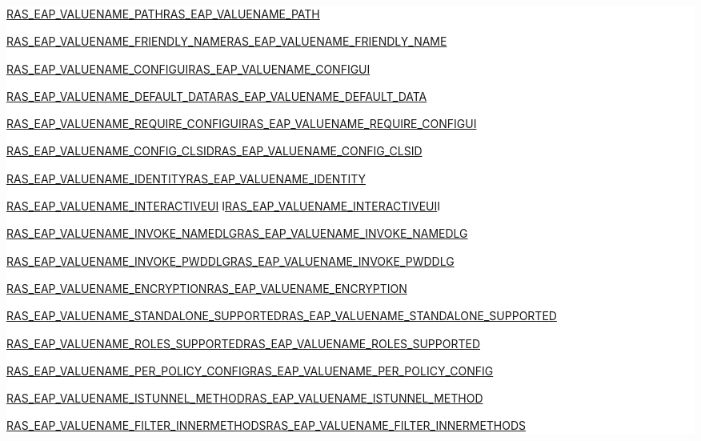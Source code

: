 [<span data-ttu-id="3c941-126">RAS_EAP_VALUENAME_PATH</span><span class="sxs-lookup"><span data-stu-id="3c941-126">RAS_EAP_VALUENAME_PATH</span></span>](#ras_eap_valuename_path)

[<span data-ttu-id="3c941-127">RAS_EAP_VALUENAME_FRIENDLY_NAME</span><span class="sxs-lookup"><span data-stu-id="3c941-127">RAS_EAP_VALUENAME_FRIENDLY_NAME</span></span>](#ras_eap_valuename_friendly_name)

[<span data-ttu-id="3c941-128">RAS_EAP_VALUENAME_CONFIGUI</span><span class="sxs-lookup"><span data-stu-id="3c941-128">RAS_EAP_VALUENAME_CONFIGUI</span></span>](#ras_eap_valuename_configui)

[<span data-ttu-id="3c941-129">RAS_EAP_VALUENAME_DEFAULT_DATA</span><span class="sxs-lookup"><span data-stu-id="3c941-129">RAS_EAP_VALUENAME_DEFAULT_DATA</span></span>](#ras_eap_valuename_default_data)

[<span data-ttu-id="3c941-130">RAS_EAP_VALUENAME_REQUIRE_CONFIGUI</span><span class="sxs-lookup"><span data-stu-id="3c941-130">RAS_EAP_VALUENAME_REQUIRE_CONFIGUI</span></span>](#ras_eap_valuename_require_configui)

[<span data-ttu-id="3c941-131">RAS_EAP_VALUENAME_CONFIG_CLSID</span><span class="sxs-lookup"><span data-stu-id="3c941-131">RAS_EAP_VALUENAME_CONFIG_CLSID</span></span>](#ras_eap_valuename_config_clsid)

[<span data-ttu-id="3c941-132">RAS_EAP_VALUENAME_IDENTITY</span><span class="sxs-lookup"><span data-stu-id="3c941-132">RAS_EAP_VALUENAME_IDENTITY</span></span>](#ras_eap_valuename_identity)

<span data-ttu-id="3c941-133">[RAS_EAP_VALUENAME_INTERACTIVEUI](#ras_eap_valuename_interactiveui) I</span><span class="sxs-lookup"><span data-stu-id="3c941-133">[RAS_EAP_VALUENAME_INTERACTIVEUI](#ras_eap_valuename_interactiveui)I</span></span>

[<span data-ttu-id="3c941-134">RAS_EAP_VALUENAME_INVOKE_NAMEDLG</span><span class="sxs-lookup"><span data-stu-id="3c941-134">RAS_EAP_VALUENAME_INVOKE_NAMEDLG</span></span>](#ras_eap_valuename_invoke_namedlg)

[<span data-ttu-id="3c941-135">RAS_EAP_VALUENAME_INVOKE_PWDDLG</span><span class="sxs-lookup"><span data-stu-id="3c941-135">RAS_EAP_VALUENAME_INVOKE_PWDDLG</span></span>](#ras_eap_valuename_invoke_pwddlg)

[<span data-ttu-id="3c941-136">RAS_EAP_VALUENAME_ENCRYPTION</span><span class="sxs-lookup"><span data-stu-id="3c941-136">RAS_EAP_VALUENAME_ENCRYPTION</span></span>](#ras_eap_valuename_encryption)

[<span data-ttu-id="3c941-137">RAS_EAP_VALUENAME_STANDALONE_SUPPORTED</span><span class="sxs-lookup"><span data-stu-id="3c941-137">RAS_EAP_VALUENAME_STANDALONE_SUPPORTED</span></span>](#ras_eap_valuename_standalone_supported)

[<span data-ttu-id="3c941-138">RAS_EAP_VALUENAME_ROLES_SUPPORTED</span><span class="sxs-lookup"><span data-stu-id="3c941-138">RAS_EAP_VALUENAME_ROLES_SUPPORTED</span></span>](#ras_eap_valuename_roles_supported)

[<span data-ttu-id="3c941-139">RAS_EAP_VALUENAME_PER_POLICY_CONFIG</span><span class="sxs-lookup"><span data-stu-id="3c941-139">RAS_EAP_VALUENAME_PER_POLICY_CONFIG</span></span>](#ras_eap_valuename_per_policy_config)

[<span data-ttu-id="3c941-140">RAS_EAP_VALUENAME_ISTUNNEL_METHOD</span><span class="sxs-lookup"><span data-stu-id="3c941-140">RAS_EAP_VALUENAME_ISTUNNEL_METHOD</span></span>](#ras_eap_valuename_istunnel_method)

[<span data-ttu-id="3c941-141">RAS_EAP_VALUENAME_FILTER_INNERMETHODS</span><span class="sxs-lookup"><span data-stu-id="3c941-141">RAS_EAP_VALUENAME_FILTER_INNERMETHODS</span></span>](#ras_eap_valuename_filter_innermethods)
